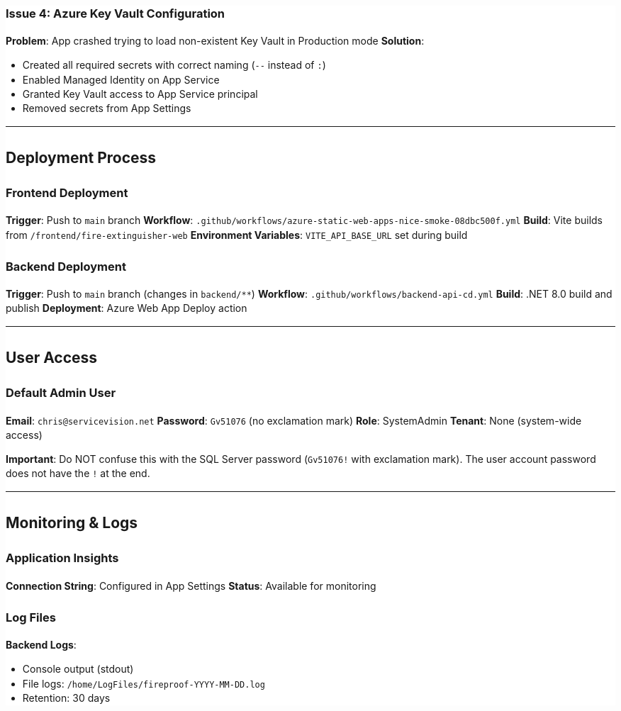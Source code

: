 ### Issue 4: Azure Key Vault Configuration
**Problem**: App crashed trying to load non-existent Key Vault in Production mode
**Solution**:
- Created all required secrets with correct naming (`--` instead of `:`)
- Enabled Managed Identity on App Service
- Granted Key Vault access to App Service principal
- Removed secrets from App Settings

---

## Deployment Process

### Frontend Deployment
**Trigger**: Push to `main` branch
**Workflow**: `.github/workflows/azure-static-web-apps-nice-smoke-08dbc500f.yml`
**Build**: Vite builds from `/frontend/fire-extinguisher-web`
**Environment Variables**: `VITE_API_BASE_URL` set during build

### Backend Deployment
**Trigger**: Push to `main` branch (changes in `backend/**`)
**Workflow**: `.github/workflows/backend-api-cd.yml`
**Build**: .NET 8.0 build and publish
**Deployment**: Azure Web App Deploy action

---

## User Access

### Default Admin User
**Email**: `chris@servicevision.net`
**Password**: `Gv51076` (no exclamation mark)
**Role**: SystemAdmin
**Tenant**: None (system-wide access)

**Important**: Do NOT confuse this with the SQL Server password (`Gv51076!` with exclamation mark). The user account password does not have the `!` at the end.

---

## Monitoring & Logs

### Application Insights
**Connection String**: Configured in App Settings
**Status**: Available for monitoring

### Log Files
**Backend Logs**:
- Console output (stdout)
- File logs: `/home/LogFiles/fireproof-YYYY-MM-DD.log`
- Retention: 30 days
